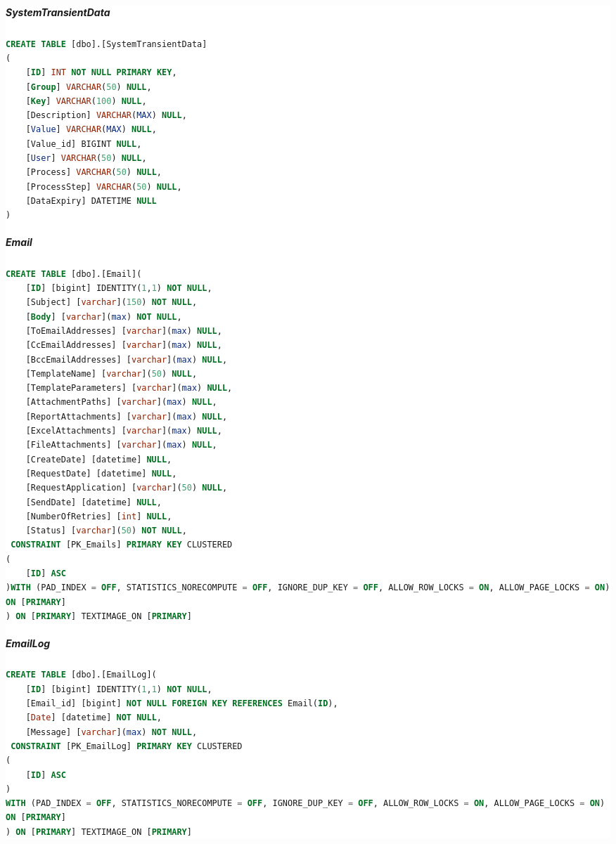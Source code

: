 
##### SystemTransientData
```sql
CREATE TABLE [dbo].[SystemTransientData]
(
	[ID] INT NOT NULL PRIMARY KEY, 
    [Group] VARCHAR(50) NULL, 
    [Key] VARCHAR(100) NULL, 
    [Description] VARCHAR(MAX) NULL, 
    [Value] VARCHAR(MAX) NULL, 
    [Value_id] BIGINT NULL, 
    [User] VARCHAR(50) NULL, 
    [Process] VARCHAR(50) NULL, 
    [ProcessStep] VARCHAR(50) NULL, 
    [DataExpiry] DATETIME NULL
)
```

##### Email
```sql
CREATE TABLE [dbo].[Email](
	[ID] [bigint] IDENTITY(1,1) NOT NULL,
	[Subject] [varchar](150) NOT NULL,
	[Body] [varchar](max) NOT NULL,
	[ToEmailAddresses] [varchar](max) NULL,
	[CcEmailAddresses] [varchar](max) NULL,
	[BccEmailAddresses] [varchar](max) NULL,
	[TemplateName] [varchar](50) NULL,
	[TemplateParameters] [varchar](max) NULL,
	[AttachmentPaths] [varchar](max) NULL,
	[ReportAttachments] [varchar](max) NULL,
	[ExcelAttachments] [varchar](max) NULL,
	[FileAttachments] [varchar](max) NULL,
	[CreateDate] [datetime] NULL,
	[RequestDate] [datetime] NULL,
	[RequestApplication] [varchar](50) NULL,
	[SendDate] [datetime] NULL,
	[NumberOfRetries] [int] NULL,
	[Status] [varchar](50) NOT NULL,	
 CONSTRAINT [PK_Emails] PRIMARY KEY CLUSTERED 
(
	[ID] ASC
)WITH (PAD_INDEX = OFF, STATISTICS_NORECOMPUTE = OFF, IGNORE_DUP_KEY = OFF, ALLOW_ROW_LOCKS = ON, ALLOW_PAGE_LOCKS = ON) ON [PRIMARY]
) ON [PRIMARY] TEXTIMAGE_ON [PRIMARY]
```

##### EmailLog
```sql
CREATE TABLE [dbo].[EmailLog](
	[ID] [bigint] IDENTITY(1,1) NOT NULL,
	[Email_id] [bigint] NOT NULL FOREIGN KEY REFERENCES Email(ID),
	[Date] [datetime] NOT NULL,
	[Message] [varchar](max) NOT NULL,	
 CONSTRAINT [PK_EmailLog] PRIMARY KEY CLUSTERED 
(
	[ID] ASC
)
WITH (PAD_INDEX = OFF, STATISTICS_NORECOMPUTE = OFF, IGNORE_DUP_KEY = OFF, ALLOW_ROW_LOCKS = ON, ALLOW_PAGE_LOCKS = ON) ON [PRIMARY]
) ON [PRIMARY] TEXTIMAGE_ON [PRIMARY]
```
